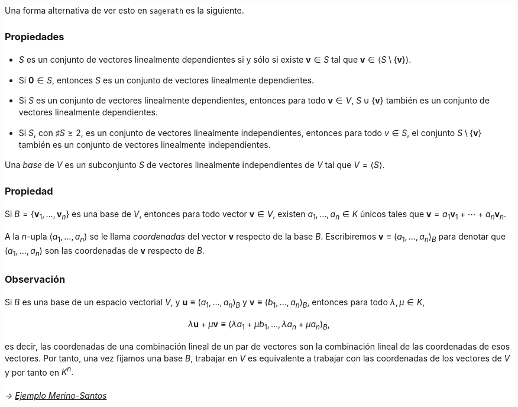 Una forma alternativa de ver esto en `sagemath` es la siguiente.

<div class="sage">
<script type="text/x-sage">
l=range(1,13)
v1=vector(QQ,l[:4])
v2=vector(QQ,l[4:8])
v3=vector(QQ,l[8:])
V=QQ^4
show(V.linear_dependence([v1,v2,v3]))
</script>
</div>  



### Propiedades

- $S$ es un conjunto de vectores linealmente dependientes si y sólo si existe $\mathbf{v}\in S$ tal que $\mathbf{v}\in \langle S\setminus \lbrace\mathbf{v}\rbrace\rangle.$

- Si $\mathbf{0}\in S,$ entonces $S$ es un conjunto de vectores linealmente dependientes.

- Si $S$ es un conjunto de vectores linealmente dependientes, entonces para todo $\mathbf{v}\in V,$ $S\cup\lbrace\mathbf{v}\rbrace$ también es un conjunto de vectores linealmente dependientes.

- Si $S,$ con $\sharp S\geq 2,$ es un conjunto de vectores linealmente    independientes, entonces para todo $v\in S,$ el conjunto  $S\setminus \lbrace\mathbf{v}\rbrace$ también es un conjunto de vectores linealmente independientes.

Una *base* de $V$ es un subconjunto $S$ de vectores linealmente independientes de $V$ tal que $V=\langle S\rangle.$

### Propiedad

Si $B=\lbrace\mathbf{v}_1,\ldots,\mathbf{v}_n\rbrace$ es una base de $V,$ entonces para todo vector $\mathbf{v}\in V,$ existen $a_1,\ldots,a_n\in K$ únicos tales que $\mathbf{v}=a_1\mathbf{v}_1+\cdots +a_n\mathbf{v}_n.$

A la $n$-upla $(a_1,\ldots,a_n)$ se le llama *coordenadas* del vector $\mathbf{v}$ respecto de la base $B.$ Escribiremos $\mathbf{v}\equiv (a_1,\dots,a_n)_B$ para denotar que $(a_1,\dots,a_n)$ son las coordenadas de $\mathbf{v}$ respecto de $B.$

### Observación

Si $B$ es una base de un espacio vectorial $V,$ y $\mathbf{u}\equiv (a_1,\dots,a_n)_B$ y $\mathbf{v}\equiv (b_1,\dots,a_n)_B,$ entonces para todo $\lambda,\mu\in K,$ 

$$
\lambda \mathbf{u}+\mu\mathbf{v}\equiv (\lambda a_1+\mu b_1,\dots, \lambda a_n+\mu a_n)_B, 
$$

es decir, las coordenadas de una combinación lineal de un par de vectores son la combinación lineal de las coordenadas de esos vectores. Por tanto, una vez fijamos una base $B,$ trabajar en $V$ es equivalente a trabajar con las coordenadas de los vectores de $V$ y por tanto en $K^n.$

###### $\to$ [Ejemplo Merino-Santos](https://www.ugr.es/~lmerino/2-1.html) 
